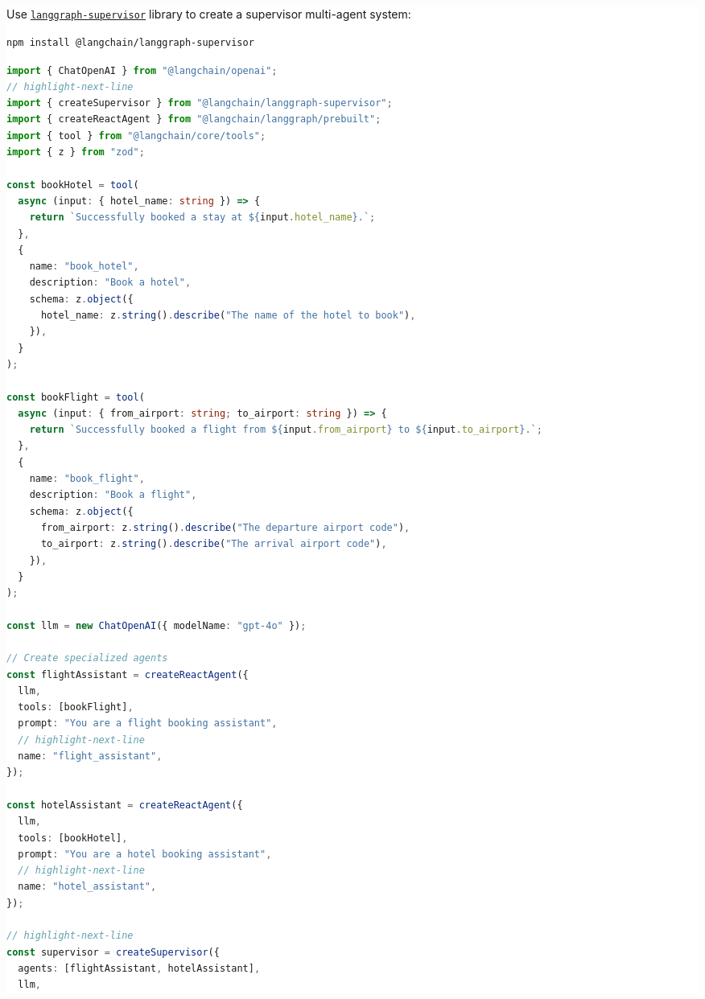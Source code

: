 Use [`langgraph-supervisor`](https://github.com/langchain-ai/langgraphjs/tree/main/libs/langgraph-supervisor) library to create a supervisor multi-agent system:

```bash
npm install @langchain/langgraph-supervisor
```

```ts
import { ChatOpenAI } from "@langchain/openai";
// highlight-next-line
import { createSupervisor } from "@langchain/langgraph-supervisor";
import { createReactAgent } from "@langchain/langgraph/prebuilt";
import { tool } from "@langchain/core/tools";
import { z } from "zod";

const bookHotel = tool(
  async (input: { hotel_name: string }) => {
    return `Successfully booked a stay at ${input.hotel_name}.`;
  },
  {
    name: "book_hotel",
    description: "Book a hotel",
    schema: z.object({
      hotel_name: z.string().describe("The name of the hotel to book"),
    }),
  }
);

const bookFlight = tool(
  async (input: { from_airport: string; to_airport: string }) => {
    return `Successfully booked a flight from ${input.from_airport} to ${input.to_airport}.`;
  },
  {
    name: "book_flight",
    description: "Book a flight",
    schema: z.object({
      from_airport: z.string().describe("The departure airport code"),
      to_airport: z.string().describe("The arrival airport code"),
    }),
  }
);

const llm = new ChatOpenAI({ modelName: "gpt-4o" });

// Create specialized agents
const flightAssistant = createReactAgent({
  llm,
  tools: [bookFlight],
  prompt: "You are a flight booking assistant",
  // highlight-next-line
  name: "flight_assistant",
});

const hotelAssistant = createReactAgent({
  llm,
  tools: [bookHotel],
  prompt: "You are a hotel booking assistant",
  // highlight-next-line
  name: "hotel_assistant",
});

// highlight-next-line
const supervisor = createSupervisor({
  agents: [flightAssistant, hotelAssistant],
  llm,
```